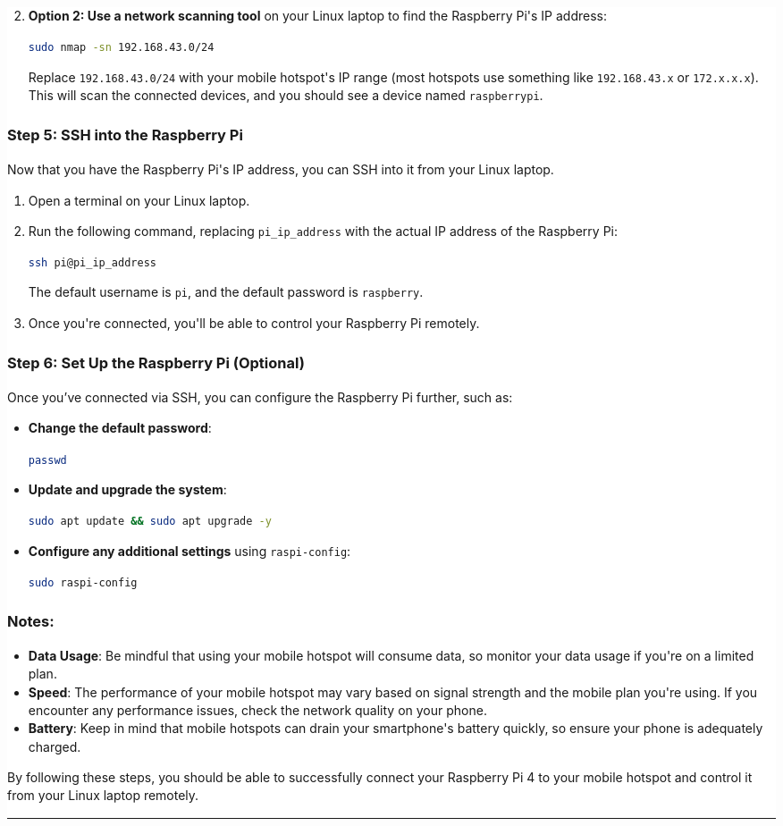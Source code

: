 2. **Option 2: Use a network scanning tool** on your Linux laptop to find the Raspberry Pi's IP address:
   ```bash
   sudo nmap -sn 192.168.43.0/24
   ```
   Replace `192.168.43.0/24` with your mobile hotspot's IP range (most hotspots use something like `192.168.43.x` or `172.x.x.x`). This will scan the connected devices, and you should see a device named `raspberrypi`.

### Step 5: SSH into the Raspberry Pi

Now that you have the Raspberry Pi's IP address, you can SSH into it from your Linux laptop.

1. Open a terminal on your Linux laptop.
2. Run the following command, replacing `pi_ip_address` with the actual IP address of the Raspberry Pi:
   ```bash
   ssh pi@pi_ip_address
   ```
   The default username is `pi`, and the default password is `raspberry`.

3. Once you're connected, you'll be able to control your Raspberry Pi remotely.

### Step 6: Set Up the Raspberry Pi (Optional)

Once you’ve connected via SSH, you can configure the Raspberry Pi further, such as:

- **Change the default password**:
   ```bash
   passwd
   ```

- **Update and upgrade the system**:
   ```bash
   sudo apt update && sudo apt upgrade -y
   ```

- **Configure any additional settings** using `raspi-config`:
   ```bash
   sudo raspi-config
   ```

### Notes:
- **Data Usage**: Be mindful that using your mobile hotspot will consume data, so monitor your data usage if you're on a limited plan.
- **Speed**: The performance of your mobile hotspot may vary based on signal strength and the mobile plan you're using. If you encounter any performance issues, check the network quality on your phone.
- **Battery**: Keep in mind that mobile hotspots can drain your smartphone's battery quickly, so ensure your phone is adequately charged.

By following these steps, you should be able to successfully connect your Raspberry Pi 4 to your mobile hotspot and control it from your Linux laptop remotely.


---
